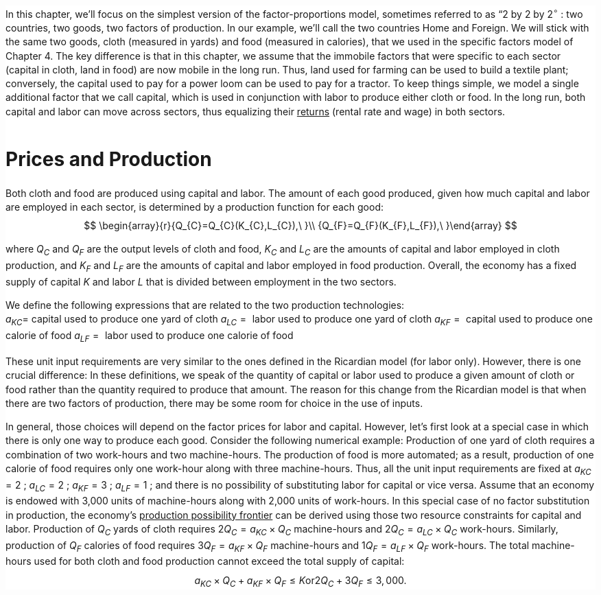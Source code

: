 In this chapter, we’ll focus on the simplest version of the factor-proportions model, sometimes referred to as “2 by 2 by $2^{\circ}$ : two countries, two goods, two factors of production. In our example, we’ll call the two countries Home and Foreign. We will stick with the same two goods, cloth (measured in yards) and food (measured in calories), that we used in the specific factors model of Chapter 4. The key difference is that in this chapter, we assume that the immobile factors that were specific to each sector (capital in cloth, land in food) are now mobile in the long run. Thus, land used for farming can be used to build a textile plant; conversely, the capital used to pay for a power loom can be used to pay for a tractor. To keep things simple, we model a single additional factor that we call capital, which is used in conjunction with labor to produce either cloth or food. In the long run, both capital and labor can move across sectors, thus equalizing their [returns](../../../Financial%20Markets/Financial%20Asset%20Pricing%20Theory%20Overview/Chapter%203%20-%20%20Assets,%20Portfolios,%20and%20Arbitrage/Assets.md) (rental rate and wage) in both sectors.  

# Prices and Production  

Both cloth and food are produced using capital and labor. The amount of each good produced, given how much capital and labor are employed in each sector, is determined by a production function for each good:  
$$
\begin{array}{r}{Q_{C}=Q_{C}(K_{C},L_{C}),\ }\\ {Q_{F}=Q_{F}(K_{F},L_{F}),\ }\end{array}
$$  

where $Q_{C}$ and $Q_{F}$ are the output levels of cloth and food, $K_{C}$ and $L_{C}$ are the amounts of capital and labor employed in cloth production, and $K_{F}$ and $L_{F}$ are the amounts of capital and labor employed in food production. Overall, the economy has a fixed supply of capital $K$ and labor $L$ that is divided between employment in the two sectors.  

We define the following expressions that are related to the two production technologies:  
$a_{K C}=$ capital used to produce one yard of cloth $a_{L C}={}$ labor used to produce one yard of cloth $a_{K F}={}$ capital used to produce one calorie of food $a_{L F}={}$ labor used to produce one calorie of food  

These unit input requirements are very similar to the ones defined in the Ricardian model (for labor only). However, there is one crucial difference: In these definitions, we speak of the quantity of capital or labor used to produce a given amount of cloth or food rather than the quantity required to produce that amount. The reason for this change from the Ricardian model is that when there are two factors of production, there may be some room for choice in the use of inputs.  

In general, those choices will depend on the factor prices for labor and capital. However, let’s first look at a special case in which there is only one way to produce each good. Consider the following numerical example: Production of one yard of cloth requires a combination of two work-hours and two machine-hours. The production of food is more automated; as a result, production of one calorie of food requires only one work-hour along with three machine-hours. Thus, all the unit input requirements are fixed at $a_{K C}=2$ ; $a_{L C}=2$ ; $a_{K F}=3$ ; $a_{L F}=1$ ; and there is no possibility of substituting labor for capital or vice versa. Assume that an economy is endowed with 3,000 units of machine-hours along with 2,000 units of work-hours. In this special case of no factor substitution in production, the economy’s [production possibility frontier](../../Globalization/Chapter%202-The%20Principle%20Of%20Comparative%20Advantage.md) can be derived using those two resource constraints for capital and labor. Production of $Q_{C}$ yards of cloth requires $2Q_{C}=a_{K C}\times Q_{C}$ machine-hours and $2Q_{C}=a_{L C}\times Q_{C}$ work-hours. Similarly, production of $Q_{F}$ calories of food requires $3Q_{F}=a_{K F}\times Q_{F}$ machine-hours and $1Q_{F}=a_{L F}\times Q_{F}$ work-hours. The total machine-hours used for both cloth and food production cannot exceed the total supply of capital:  
$$
a_{K C}\times Q_{C}+a_{K F}\times Q_{F}\leq K\mathrm{or}2Q_{C}+3Q_{F}\leq3,000.
$$  
